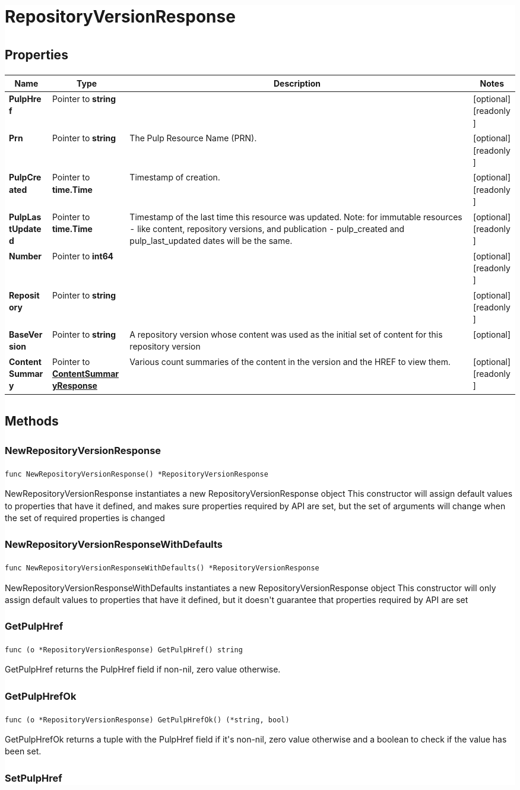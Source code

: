 # RepositoryVersionResponse

## Properties

Name | Type | Description | Notes
------------ | ------------- | ------------- | -------------
**PulpHref** | Pointer to **string** |  | [optional] [readonly] 
**Prn** | Pointer to **string** | The Pulp Resource Name (PRN). | [optional] [readonly] 
**PulpCreated** | Pointer to **time.Time** | Timestamp of creation. | [optional] [readonly] 
**PulpLastUpdated** | Pointer to **time.Time** | Timestamp of the last time this resource was updated. Note: for immutable resources - like content, repository versions, and publication - pulp_created and pulp_last_updated dates will be the same. | [optional] [readonly] 
**Number** | Pointer to **int64** |  | [optional] [readonly] 
**Repository** | Pointer to **string** |  | [optional] [readonly] 
**BaseVersion** | Pointer to **string** | A repository version whose content was used as the initial set of content for this repository version | [optional] 
**ContentSummary** | Pointer to [**ContentSummaryResponse**](ContentSummaryResponse.md) | Various count summaries of the content in the version and the HREF to view them. | [optional] [readonly] 

## Methods

### NewRepositoryVersionResponse

`func NewRepositoryVersionResponse() *RepositoryVersionResponse`

NewRepositoryVersionResponse instantiates a new RepositoryVersionResponse object
This constructor will assign default values to properties that have it defined,
and makes sure properties required by API are set, but the set of arguments
will change when the set of required properties is changed

### NewRepositoryVersionResponseWithDefaults

`func NewRepositoryVersionResponseWithDefaults() *RepositoryVersionResponse`

NewRepositoryVersionResponseWithDefaults instantiates a new RepositoryVersionResponse object
This constructor will only assign default values to properties that have it defined,
but it doesn't guarantee that properties required by API are set

### GetPulpHref

`func (o *RepositoryVersionResponse) GetPulpHref() string`

GetPulpHref returns the PulpHref field if non-nil, zero value otherwise.

### GetPulpHrefOk

`func (o *RepositoryVersionResponse) GetPulpHrefOk() (*string, bool)`

GetPulpHrefOk returns a tuple with the PulpHref field if it's non-nil, zero value otherwise
and a boolean to check if the value has been set.

### SetPulpHref
